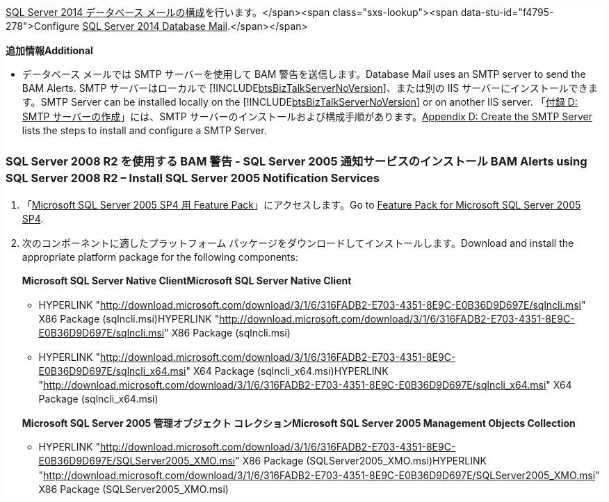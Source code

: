  <span data-ttu-id="f4795-278">[SQL Server 2014 データベース メールの構成](http://msdn.microsoft.com/library/hh245116\(v=sql.120\).aspx)を行います。</span><span class="sxs-lookup"><span data-stu-id="f4795-278">Configure [SQL Server 2014 Database Mail](http://msdn.microsoft.com/library/hh245116\(v=sql.120\).aspx).</span></span>  
  
 <span data-ttu-id="f4795-279">**追加情報**</span><span class="sxs-lookup"><span data-stu-id="f4795-279">**Additional**</span></span>  
  
-   <span data-ttu-id="f4795-280">データベース メールでは SMTP サーバーを使用して BAM 警告を送信します。</span><span class="sxs-lookup"><span data-stu-id="f4795-280">Database Mail uses an SMTP server to send the BAM Alerts.</span></span> <span data-ttu-id="f4795-281">SMTP サーバーはローカルで [!INCLUDE[btsBizTalkServerNoVersion](../includes/btsbiztalkservernoversion-md.md)]、または別の IIS サーバーにインストールできます。</span><span class="sxs-lookup"><span data-stu-id="f4795-281">SMTP Server can be installed locally on the [!INCLUDE[btsBizTalkServerNoVersion](../includes/btsbiztalkservernoversion-md.md)] or on another IIS server.</span></span> <span data-ttu-id="f4795-282">「[付録 D: SMTP サーバーの作成](../install-and-config-guides/appendix-d-create-the-smtp-server.md)」には、SMTP サーバーのインストールおよび構成手順があります。</span><span class="sxs-lookup"><span data-stu-id="f4795-282">[Appendix D: Create the SMTP Server](../install-and-config-guides/appendix-d-create-the-smtp-server.md) lists the steps to install and configure a SMTP Server.</span></span>  
  
###  <span data-ttu-id="f4795-283"><a name="BKMK_SSNS"></a> SQL Server 2008 R2 を使用する BAM 警告 - SQL Server 2005 通知サービスのインストール</span><span class="sxs-lookup"><span data-stu-id="f4795-283"><a name="BKMK_SSNS"></a> BAM Alerts using SQL Server 2008 R2 – Install SQL Server 2005 Notification Services</span></span>  
  
1.  <span data-ttu-id="f4795-284">「[Microsoft SQL Server 2005 SP4 用 Feature Pack](http://go.microsoft.com/fwlink/p/?LinkId=286285)」にアクセスします。</span><span class="sxs-lookup"><span data-stu-id="f4795-284">Go to [Feature Pack for Microsoft SQL Server 2005 SP4](http://go.microsoft.com/fwlink/p/?LinkId=286285).</span></span>  
  
2.  <span data-ttu-id="f4795-285">次のコンポーネントに適したプラットフォーム パッケージをダウンロードしてインストールします。</span><span class="sxs-lookup"><span data-stu-id="f4795-285">Download and install the appropriate platform package for the following components:</span></span>  
  
     <span data-ttu-id="f4795-286">**Microsoft SQL Server Native Client**</span><span class="sxs-lookup"><span data-stu-id="f4795-286">**Microsoft SQL Server Native Client**</span></span>  
  
    -   <span data-ttu-id="f4795-287">HYPERLINK "http://download.microsoft.com/download/3/1/6/316FADB2-E703-4351-8E9C-E0B36D9D697E/sqlncli.msi" X86 Package (sqlncli.msi)</span><span class="sxs-lookup"><span data-stu-id="f4795-287">HYPERLINK "http://download.microsoft.com/download/3/1/6/316FADB2-E703-4351-8E9C-E0B36D9D697E/sqlncli.msi" X86 Package (sqlncli.msi)</span></span>  
  
    -   <span data-ttu-id="f4795-288">HYPERLINK "http://download.microsoft.com/download/3/1/6/316FADB2-E703-4351-8E9C-E0B36D9D697E/sqlncli_x64.msi" X64 Package (sqlncli_x64.msi)</span><span class="sxs-lookup"><span data-stu-id="f4795-288">HYPERLINK "http://download.microsoft.com/download/3/1/6/316FADB2-E703-4351-8E9C-E0B36D9D697E/sqlncli_x64.msi" X64 Package (sqlncli_x64.msi)</span></span>  
  
     <span data-ttu-id="f4795-289">**Microsoft SQL Server 2005 管理オブジェクト コレクション**</span><span class="sxs-lookup"><span data-stu-id="f4795-289">**Microsoft SQL Server 2005 Management Objects Collection**</span></span>  
  
    -   <span data-ttu-id="f4795-290">HYPERLINK "http://download.microsoft.com/download/3/1/6/316FADB2-E703-4351-8E9C-E0B36D9D697E/SQLServer2005_XMO.msi" X86 Package (SQLServer2005_XMO.msi)</span><span class="sxs-lookup"><span data-stu-id="f4795-290">HYPERLINK "http://download.microsoft.com/download/3/1/6/316FADB2-E703-4351-8E9C-E0B36D9D697E/SQLServer2005_XMO.msi" X86 Package (SQLServer2005_XMO.msi)</span></span>  
  